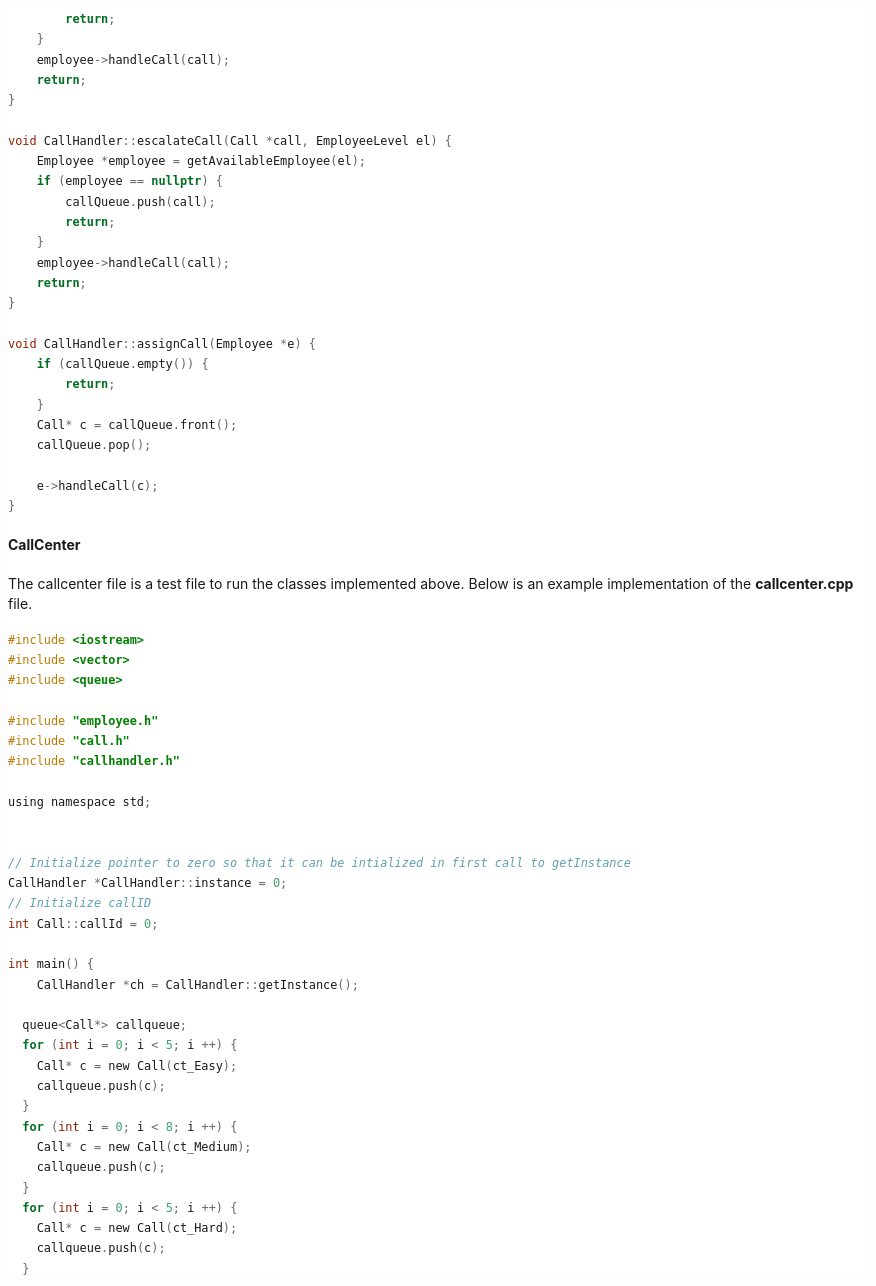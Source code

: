 ```c
        return;
    }
    employee->handleCall(call);
    return;
} 

void CallHandler::escalateCall(Call *call, EmployeeLevel el) {
    Employee *employee = getAvailableEmployee(el);
    if (employee == nullptr) {
        callQueue.push(call);
        return;
    }
    employee->handleCall(call);
    return;
}

void CallHandler::assignCall(Employee *e) {
    if (callQueue.empty()) {
        return;
    }
    Call* c = callQueue.front();
    callQueue.pop();

    e->handleCall(c);
}
```

#### CallCenter 
The callcenter file is a test file to run the classes implemented above. Below is an example implementation of the **callcenter.cpp** file.

```c
#include <iostream>
#include <vector>
#include <queue>

#include "employee.h"
#include "call.h"
#include "callhandler.h"

using namespace std;


// Initialize pointer to zero so that it can be intialized in first call to getInstance
CallHandler *CallHandler::instance = 0;
// Initialize callID
int Call::callId = 0;

int main() {
    CallHandler *ch = CallHandler::getInstance();

  queue<Call*> callqueue;
  for (int i = 0; i < 5; i ++) {
    Call* c = new Call(ct_Easy);
    callqueue.push(c);
  }
  for (int i = 0; i < 8; i ++) {
    Call* c = new Call(ct_Medium);
    callqueue.push(c);
  }
  for (int i = 0; i < 5; i ++) {
    Call* c = new Call(ct_Hard);
    callqueue.push(c);
  }
```